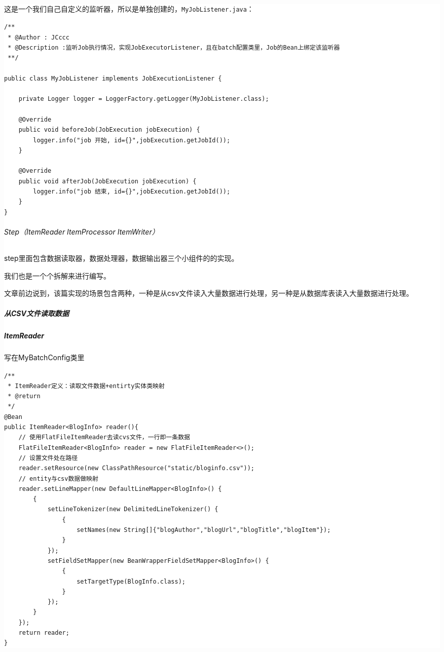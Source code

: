 这是一个我们自己自定义的监听器，所以是单独创建的，`MyJobListener.java`：

```
/**
 * @Author : JCccc
 * @Description :监听Job执行情况，实现JobExecutorListener，且在batch配置类里，Job的Bean上绑定该监听器
 **/
 
public class MyJobListener implements JobExecutionListener {
 
    private Logger logger = LoggerFactory.getLogger(MyJobListener.class);
 
    @Override
    public void beforeJob(JobExecution jobExecution) {
        logger.info("job 开始, id={}",jobExecution.getJobId());
    }
 
    @Override
    public void afterJob(JobExecution jobExecution) {
        logger.info("job 结束, id={}",jobExecution.getJobId());
    }
}
```

###### Step（ItemReader  ItemProcessor  ItemWriter）

step里面包含数据读取器，数据处理器，数据输出器三个小组件的的实现。

我们也是一个个拆解来进行编写。

文章前边说到，该篇实现的场景包含两种，一种是从csv文件读入大量数据进行处理，另一种是从数据库表读入大量数据进行处理。

##### 从CSV文件读取数据

##### ItemReader

写在MyBatchConfig类里

```
/**
 * ItemReader定义：读取文件数据+entirty实体类映射
 * @return
 */
@Bean
public ItemReader<BlogInfo> reader(){
    // 使用FlatFileItemReader去读cvs文件，一行即一条数据
    FlatFileItemReader<BlogInfo> reader = new FlatFileItemReader<>();
    // 设置文件处在路径
    reader.setResource(new ClassPathResource("static/bloginfo.csv"));
    // entity与csv数据做映射
    reader.setLineMapper(new DefaultLineMapper<BlogInfo>() {
        {
            setLineTokenizer(new DelimitedLineTokenizer() {
                {
                    setNames(new String[]{"blogAuthor","blogUrl","blogTitle","blogItem"});
                }
            });
            setFieldSetMapper(new BeanWrapperFieldSetMapper<BlogInfo>() {
                {
                    setTargetType(BlogInfo.class);
                }
            });
        }
    });
    return reader;
}
```
